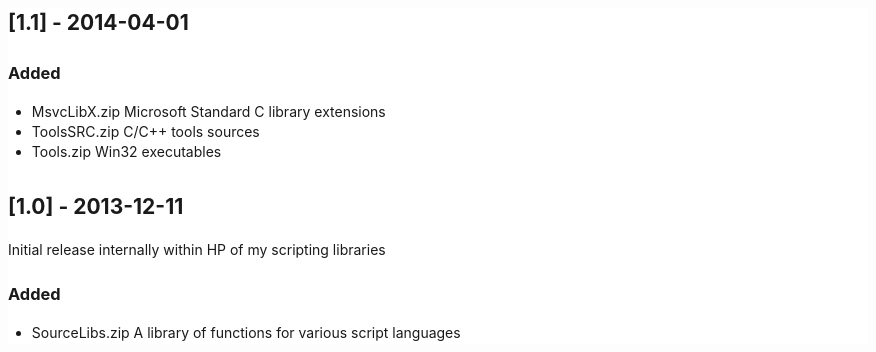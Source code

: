 ## [1.1] - 2014-04-01
### Added
- MsvcLibX.zip  Microsoft Standard C library extensions
- ToolsSRC.zip  C/C++ tools sources
- Tools.zip     Win32 executables

## [1.0] - 2013-12-11
Initial release internally within HP of my scripting libraries

### Added
- SourceLibs.zip        A library of functions for various script languages

